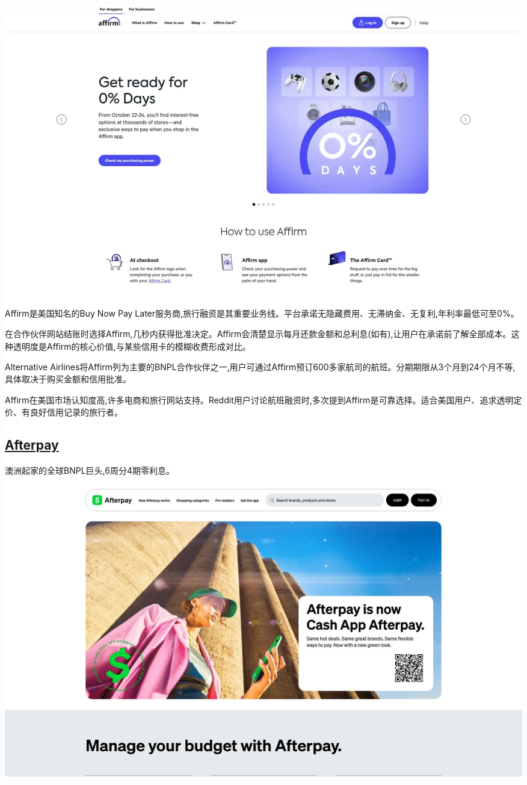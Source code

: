 ![Affirm Screenshot](image/affirm.webp)


Affirm是美国知名的Buy Now Pay Later服务商,旅行融资是其重要业务线。平台承诺无隐藏费用、无滞纳金、无复利,年利率最低可至0%。

在合作伙伴网站结账时选择Affirm,几秒内获得批准决定。Affirm会清楚显示每月还款金额和总利息(如有),让用户在承诺前了解全部成本。这种透明度是Affirm的核心价值,与某些信用卡的模糊收费形成对比。

Alternative Airlines将Affirm列为主要的BNPL合作伙伴之一,用户可通过Affirm预订600多家航司的航班。分期期限从3个月到24个月不等,具体取决于购买金额和信用批准。

Affirm在美国市场认知度高,许多电商和旅行网站支持。Reddit用户讨论航班融资时,多次提到Affirm是可靠选择。适合美国用户、追求透明定价、有良好信用记录的旅行者。

## **[Afterpay](https://www.afterpay.com)**

澳洲起家的全球BNPL巨头,6周分4期零利息。

![Afterpay Screenshot](image/afterpay.webp)